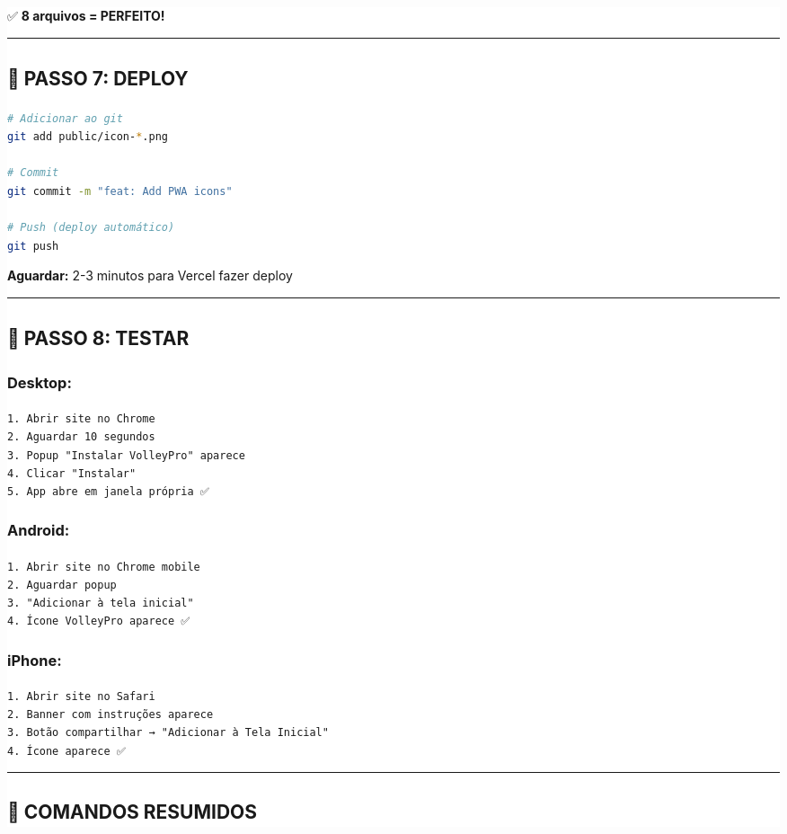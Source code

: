 ✅ **8 arquivos = PERFEITO!**

---

## 📍 PASSO 7: DEPLOY

```bash
# Adicionar ao git
git add public/icon-*.png

# Commit
git commit -m "feat: Add PWA icons"

# Push (deploy automático)
git push
```

**Aguardar:** 2-3 minutos para Vercel fazer deploy

---

## 📍 PASSO 8: TESTAR

### **Desktop:**
```
1. Abrir site no Chrome
2. Aguardar 10 segundos
3. Popup "Instalar VolleyPro" aparece
4. Clicar "Instalar"
5. App abre em janela própria ✅
```

### **Android:**
```
1. Abrir site no Chrome mobile
2. Aguardar popup
3. "Adicionar à tela inicial"
4. Ícone VolleyPro aparece ✅
```

### **iPhone:**
```
1. Abrir site no Safari
2. Banner com instruções aparece
3. Botão compartilhar → "Adicionar à Tela Inicial"
4. Ícone aparece ✅
```

---

## 🎯 COMANDOS RESUMIDOS
